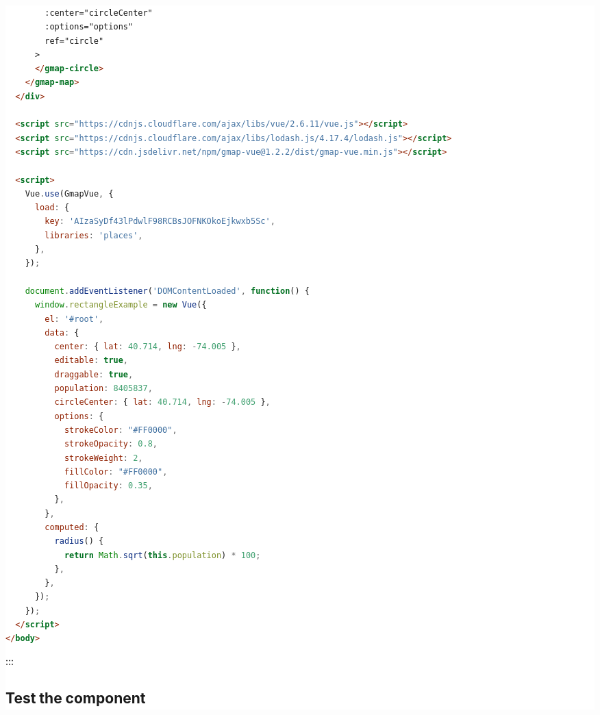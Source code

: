 ```html
        :center="circleCenter"
        :options="options"
        ref="circle"
      >
      </gmap-circle>
    </gmap-map>
  </div>

  <script src="https://cdnjs.cloudflare.com/ajax/libs/vue/2.6.11/vue.js"></script>
  <script src="https://cdnjs.cloudflare.com/ajax/libs/lodash.js/4.17.4/lodash.js"></script>
  <script src="https://cdn.jsdelivr.net/npm/gmap-vue@1.2.2/dist/gmap-vue.min.js"></script>

  <script>
    Vue.use(GmapVue, {
      load: {
        key: 'AIzaSyDf43lPdwlF98RCBsJOFNKOkoEjkwxb5Sc',
        libraries: 'places',
      },
    });

    document.addEventListener('DOMContentLoaded', function() {
      window.rectangleExample = new Vue({
        el: '#root',
        data: {
          center: { lat: 40.714, lng: -74.005 },
          editable: true,
          draggable: true,
          population: 8405837,
          circleCenter: { lat: 40.714, lng: -74.005 },
          options: {
            strokeColor: "#FF0000",
            strokeOpacity: 0.8,
            strokeWeight: 2,
            fillColor: "#FF0000",
            fillOpacity: 0.35,
          },
        },
        computed: {
          radius() {
            return Math.sqrt(this.population) * 100;
          },
        },
      });
    });
  </script>
</body>
```

:::

## Test the component

<eg-base>
  <eg-circle />
</eg-base>
